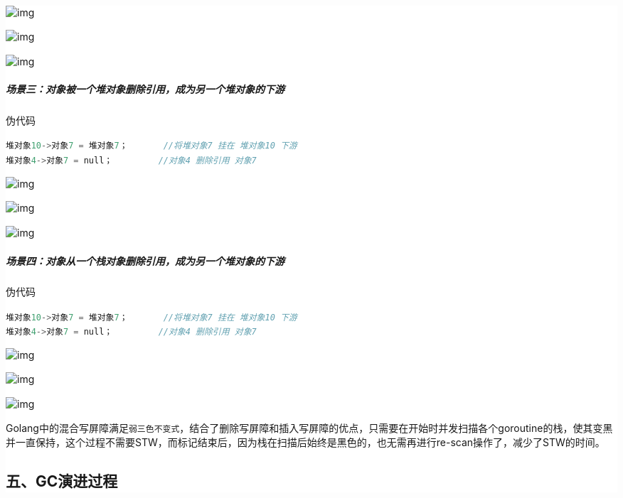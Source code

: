 

![img](https://cdn.nlark.com/yuque/0/2022/jpeg/26269664/1651036778055-bda31c21-45dc-4602-9241-11a33b6393a6.jpeg?x-oss-process=image%2Fwatermark%2Ctype_d3F5LW1pY3JvaGVp%2Csize_55%2Ctext_5YiY5Li55YawQWNlbGQ%3D%2Ccolor_FFFFFF%2Cshadow_50%2Ct_80%2Cg_se%2Cx_10%2Cy_10)



![img](https://cdn.nlark.com/yuque/0/2022/jpeg/26269664/1651036785024-0edb665e-7b4b-46e3-b8cf-1d4ff02e73cd.jpeg?x-oss-process=image%2Fwatermark%2Ctype_d3F5LW1pY3JvaGVp%2Csize_55%2Ctext_5YiY5Li55YawQWNlbGQ%3D%2Ccolor_FFFFFF%2Cshadow_50%2Ct_80%2Cg_se%2Cx_10%2Cy_10)



![img](https://cdn.nlark.com/yuque/0/2022/jpeg/26269664/1651036791814-78eed337-a9ac-42d9-bcd8-99a21c01111c.jpeg?x-oss-process=image%2Fwatermark%2Ctype_d3F5LW1pY3JvaGVp%2Csize_55%2Ctext_5YiY5Li55YawQWNlbGQ%3D%2Ccolor_FFFFFF%2Cshadow_50%2Ct_80%2Cg_se%2Cx_10%2Cy_10)



##### 场景三：对象被一个堆对象删除引用，成为另一个堆对象的下游

伪代码

```go
堆对象10->对象7 = 堆对象7；       //将堆对象7 挂在 堆对象10 下游
堆对象4->对象7 = null；         //对象4 删除引用 对象7
```



![img](https://cdn.nlark.com/yuque/0/2022/jpeg/26269664/1651036826144-893174fb-0111-4838-9f7d-38fe2f89648a.jpeg?x-oss-process=image%2Fwatermark%2Ctype_d3F5LW1pY3JvaGVp%2Csize_55%2Ctext_5YiY5Li55YawQWNlbGQ%3D%2Ccolor_FFFFFF%2Cshadow_50%2Ct_80%2Cg_se%2Cx_10%2Cy_10)



![img](https://cdn.nlark.com/yuque/0/2022/jpeg/26269664/1651036833484-a18064d9-1329-42d7-8687-8a029542e85e.jpeg?x-oss-process=image%2Fwatermark%2Ctype_d3F5LW1pY3JvaGVp%2Csize_55%2Ctext_5YiY5Li55YawQWNlbGQ%3D%2Ccolor_FFFFFF%2Cshadow_50%2Ct_80%2Cg_se%2Cx_10%2Cy_10)



![img](https://cdn.nlark.com/yuque/0/2022/jpeg/26269664/1651036840569-f50df9db-5219-48fe-83ff-c3545ed4dec4.jpeg?x-oss-process=image%2Fwatermark%2Ctype_d3F5LW1pY3JvaGVp%2Csize_55%2Ctext_5YiY5Li55YawQWNlbGQ%3D%2Ccolor_FFFFFF%2Cshadow_50%2Ct_80%2Cg_se%2Cx_10%2Cy_10)



##### 场景四：对象从一个栈对象删除引用，成为另一个堆对象的下游

伪代码

```go
堆对象10->对象7 = 堆对象7；       //将堆对象7 挂在 堆对象10 下游
堆对象4->对象7 = null；         //对象4 删除引用 对象7
```



![img](https://cdn.nlark.com/yuque/0/2022/jpeg/26269664/1651036859560-21a75ea4-ee66-46ae-81bc-ce4e697c3814.jpeg?x-oss-process=image%2Fwatermark%2Ctype_d3F5LW1pY3JvaGVp%2Csize_55%2Ctext_5YiY5Li55YawQWNlbGQ%3D%2Ccolor_FFFFFF%2Cshadow_50%2Ct_80%2Cg_se%2Cx_10%2Cy_10)

![img](https://cdn.nlark.com/yuque/0/2022/jpeg/26269664/1651036864959-929ec428-e8d8-48a9-aaeb-e2589723ec62.jpeg?x-oss-process=image%2Fwatermark%2Ctype_d3F5LW1pY3JvaGVp%2Csize_55%2Ctext_5YiY5Li55YawQWNlbGQ%3D%2Ccolor_FFFFFF%2Cshadow_50%2Ct_80%2Cg_se%2Cx_10%2Cy_10)

![img](https://cdn.nlark.com/yuque/0/2022/jpeg/26269664/1651036876957-976a0ac6-6c82-4eca-88f3-10180782281c.jpeg?x-oss-process=image%2Fwatermark%2Ctype_d3F5LW1pY3JvaGVp%2Csize_55%2Ctext_5YiY5Li55YawQWNlbGQ%3D%2Ccolor_FFFFFF%2Cshadow_50%2Ct_80%2Cg_se%2Cx_10%2Cy_10)



​		Golang中的混合写屏障满足`弱三色不变式`，结合了删除写屏障和插入写屏障的优点，只需要在开始时并发扫描各个goroutine的栈，使其变黑并一直保持，这个过程不需要STW，而标记结束后，因为栈在扫描后始终是黑色的，也无需再进行re-scan操作了，减少了STW的时间。





## **五、GC演进过程**
